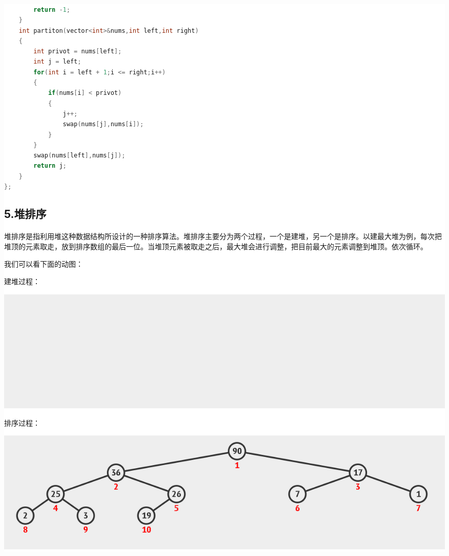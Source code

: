 ```c++
        return -1;
    }
    int partiton(vector<int>&nums,int left,int right)
    {
        int privot = nums[left];
        int j = left;
        for(int i = left + 1;i <= right;i++)
        {
            if(nums[i] < privot)
            {
                j++;
                swap(nums[j],nums[i]);
            }
        }
        swap(nums[left],nums[j]);
        return j;
    }
};
```

## 5.堆排序

堆排序是指利用堆这种数据结构所设计的一种排序算法。堆排序主要分为两个过程，一个是建堆，另一个是排序。以建最大堆为例，每次把堆顶的元素取走，放到排序数组的最后一位。当堆顶元素被取走之后，最大堆会进行调整，把目前最大的元素调整到堆顶。依次循环。

我们可以看下面的动图：

建堆过程：

![建堆过程](../Images/建堆过程.gif)

排序过程：

![](../Images/建堆后排序.gif)
